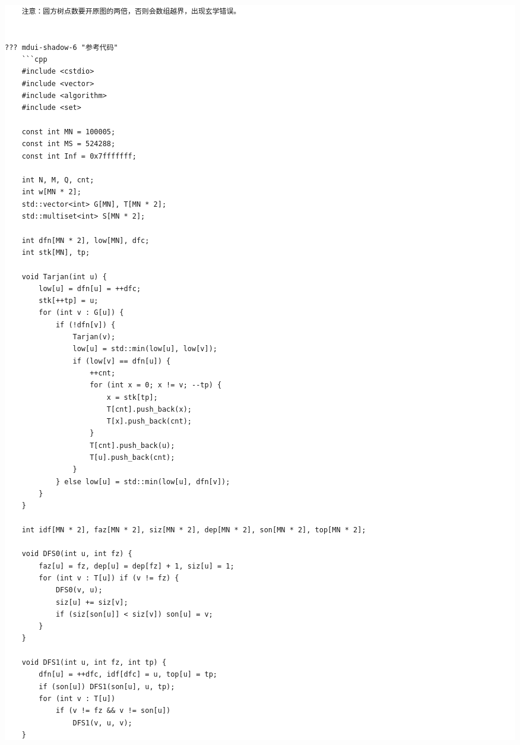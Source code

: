         注意：圆方树点数要开原图的两倍，否则会数组越界，出现玄学错误。
        
    
    ??? mdui-shadow-6 "参考代码"
        ```cpp
        #include <cstdio>
        #include <vector>
        #include <algorithm>
        #include <set>
        
        const int MN = 100005;
        const int MS = 524288;
        const int Inf = 0x7fffffff;
        
        int N, M, Q, cnt;
        int w[MN * 2];
        std::vector<int> G[MN], T[MN * 2];
        std::multiset<int> S[MN * 2];
        
        int dfn[MN * 2], low[MN], dfc;
        int stk[MN], tp;
        
        void Tarjan(int u) {
        	low[u] = dfn[u] = ++dfc;
        	stk[++tp] = u;
        	for (int v : G[u]) {
        		if (!dfn[v]) {
        			Tarjan(v);
        			low[u] = std::min(low[u], low[v]);
        			if (low[v] == dfn[u]) {
        				++cnt;
        				for (int x = 0; x != v; --tp) {
        					x = stk[tp];
        					T[cnt].push_back(x);
        					T[x].push_back(cnt);
        				}
        				T[cnt].push_back(u);
        				T[u].push_back(cnt);
        			}
        		} else low[u] = std::min(low[u], dfn[v]);
        	}
        }
        
        int idf[MN * 2], faz[MN * 2], siz[MN * 2], dep[MN * 2], son[MN * 2], top[MN * 2];
        
        void DFS0(int u, int fz) {
        	faz[u] = fz, dep[u] = dep[fz] + 1, siz[u] = 1;
        	for (int v : T[u]) if (v != fz) {
        		DFS0(v, u);
        		siz[u] += siz[v];
        		if (siz[son[u]] < siz[v]) son[u] = v;
        	}
        }
        
        void DFS1(int u, int fz, int tp) {
        	dfn[u] = ++dfc, idf[dfc] = u, top[u] = tp;
        	if (son[u]) DFS1(son[u], u, tp);
        	for (int v : T[u])
        		if (v != fz && v != son[u])
        			DFS1(v, u, v);
        }
        

[^ref1]: 2017 年陈俊锟同学在他的 IOI2017 中国国家集训队论文《〈神奇的子图〉命题报告及其拓展》中定义并命名了圆方树这一结构。
[^ref2]: 陈俊锟，《平凡的圆方树和神奇的(~~动态~~)动态规划》，NOI2018 冬令营，第 4 页。